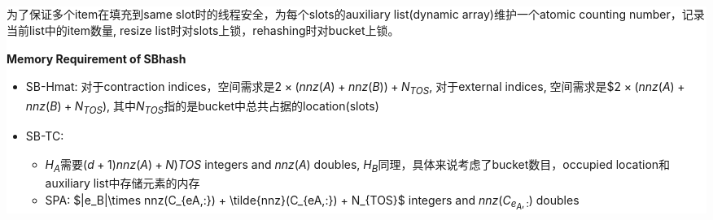 为了保证多个item在填充到same slot时的线程安全，为每个slots的auxiliary list(dynamic array)维护一个atomic counting number，记录当前list中的item数量, resize list时对slots上锁，rehashing时对bucket上锁。

**Memory Requirement of SBhash**

+ SB-Hmat: 对于contraction indices，空间需求是$2\times  (nnz(A)+nnz(B))+N_{TOS}$, 对于external indices, 空间需求是$$2\times  (nnz(A)+nnz(B)+N_{TOS})$, 其中$N_{TOS}$指的是bucket中总共占据的location(slots)

+ SB-TC: 
  + $H_A$需要$(d+1)nnz(A)+N){TOS}$ integers and $nnz(A)$ doubles, $H_B$同理，具体来说考虑了bucket数目，occupied location和auxiliary list中存储元素的内存
  + SPA: $|e_B|\times nnz(C_{eA,:}) +  \tilde{nnz}(C_{eA,:})  + N_{TOS}$ integers and $nnz(C_{e_A,:})$ doubles








